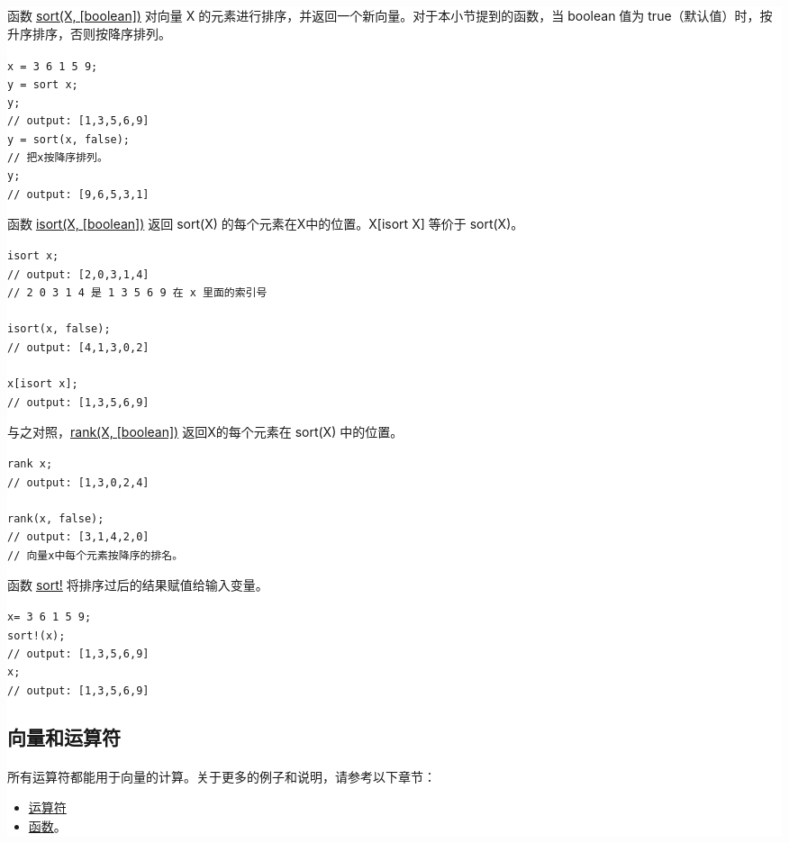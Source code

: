 函数 [sort(X, [boolean])](../../funcs/s/sort.md) 对向量 X 的元素进行排序，并返回一个新向量。对于本小节提到的函数，当
boolean 值为 true（默认值）时，按升序排序，否则按降序排列。

```
x = 3 6 1 5 9;
y = sort x;
y;
// output: [1,3,5,6,9]
y = sort(x, false);
// 把x按降序排列。
y;
// output: [9,6,5,3,1]
```

函数 [isort(X, [boolean])](../../funcs/i/isort.md) 返回 sort(X) 的每个元素在X中的位置。X[isort X]
等价于 sort(X)。

```
isort x;
// output: [2,0,3,1,4]
// 2 0 3 1 4 是 1 3 5 6 9 在 x 里面的索引号

isort(x, false);
// output: [4,1,3,0,2]

x[isort x];
// output: [1,3,5,6,9]
```

与之对照，[rank(X, [boolean])](../../funcs/r/rank.md) 返回X的每个元素在 sort(X) 中的位置。

```
rank x;
// output: [1,3,0,2,4]

rank(x, false);
// output: [3,1,4,2,0]
// 向量x中每个元素按降序的排名。
```

函数 [sort!](../../funcs/s/sort_.md) 将排序过后的结果赋值给输入变量。

```
x= 3 6 1 5 9;
sort!(x);
// output: [1,3,5,6,9]
x;
// output: [1,3,5,6,9]
```

## 向量和运算符

所有运算符都能用于向量的计算。关于更多的例子和说明，请参考以下章节：

* [运算符](../operators/operators.md)
* [函数](../../funcs/funcs_intro.md)。
